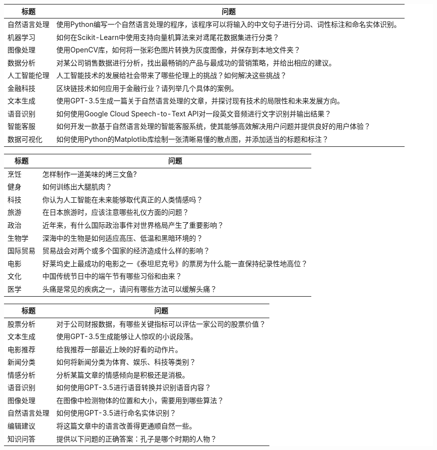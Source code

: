 
| 标题 | 问题 |
| --- | --- |
| 自然语言处理 | 使用Python编写一个自然语言处理的程序，该程序可以将输入的中文句子进行分词、词性标注和命名实体识别。|
| 机器学习 | 如何在Scikit-Learn中使用支持向量机算法来对鸢尾花数据集进行分类？|
| 图像处理 | 使用OpenCV库，如何将一张彩色图片转换为灰度图像，并保存到本地文件夹？|
| 数据分析 | 对某公司销售数据进行分析，找出最畅销的产品与最成功的营销策略，并给出相应的建议。|
| 人工智能伦理 | 人工智能技术的发展给社会带来了哪些伦理上的挑战？如何解决这些挑战？|
| 金融科技 | 区块链技术如何应用于金融行业？请列举几个具体的案例。|
| 文本生成 | 使用GPT-3.5生成一篇关于自然语言处理的文章，并探讨现有技术的局限性和未来发展方向。|
| 语音识别 | 如何使用Google Cloud Speech-to-Text API对一段英文音频进行文字识别并输出结果？|
| 智能客服 | 如何开发一款基于自然语言处理的智能客服系统，使其能够高效解决用户问题并提供良好的用户体验？|
| 数据可视化 | 如何使用Python的Matplotlib库绘制一张清晰易懂的散点图，并添加适当的标题和标注？|

| 标题                               | 问题                                                                                                                                                                                                           |
|------------------------------------|----------------------------------------------------------------------------------------------------------------------------------------------------------------------------------------------------------------|
| 烹饪                            | 怎样制作一道美味的烤三文鱼?                                                                                                                                                                                                                                        |
| 健身                           | 如何训练出大腿肌肉？                                                                                                                                                                                                                                                  |
| 科技                        | 你认为人工智能在未来能够取代真正的人类情感吗？                                                                                                                                                                                                                     |
| 旅游                         | 在日本旅游时，应该注意哪些礼仪方面的问题？                                                                                                                                                                                                                            |
| 政治                             | 近年来，有什么国际政治事件对世界格局产生了重要影响？                                                                                                                                                                                                                  |
| 生物学                       | 深海中的生物是如何适应高压、低温和黑暗环境的？                                                                                                                                                                                                                          |
| 国际贸易                | 贸易战会对两个或多个国家的经济造成什么样的影响？                                                                                                                                                                                                                    |
| 电影                    | 好莱坞史上最成功的电影之一《泰坦尼克号》的票房为什么能一直保持纪录性地高位？                                                                                                                                                                                                |
| 文化                          | 中国传统节日中的端午节有哪些习俗和由来？                                                                                                                                                                                                                              |
| 医学                      | 头痛是常见的疾病之一，请问有哪些方法可以缓解头痛？                                                                                                                                                                                                                    |

| 标题                                       | 问题                                                         |
| ---------------------------------------- | ------------------------------------------------------------ |
| 股票分析                               | 对于公司财报数据，有哪些关键指标可以评估一家公司的股票价值？ |
| 文本生成                               | 使用GPT-3.5生成能够让人惊叹的小说段落。                                  |
| 电影推荐                               | 给我推荐一部最近上映的好看的动作片。                                    |
| 新闻分类                               | 如何将新闻分类为体育、娱乐、科技等类别？                              |
| 情感分析                               | 分析某篇文章的情感倾向是积极还是消极。                                   |
| 语音识别                               | 如何使用GPT-3.5进行语音转换并识别语音内容？                             |
| 图像处理                               | 在图像中检测物体的位置和大小，需要用到哪些算法？                         |
| 自然语言处理                           | 如何使用GPT-3.5进行命名实体识别？                                     |
| 编辑建议                               | 将这篇文章中的语言改善得更通顺自然一些。                                 |
| 知识问答                               | 提供以下问题的正确答案：孔子是哪个时期的人物？                          |
